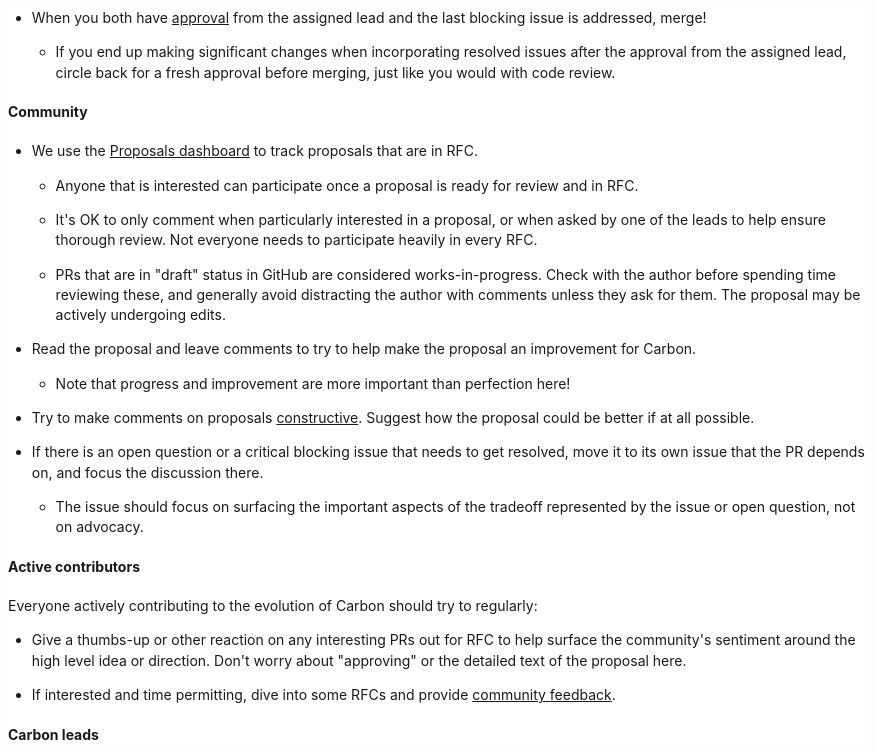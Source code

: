 -   When you both have
    [approval](/docs/project/code_review.md#approving-the-change) from the
    assigned lead and the last blocking issue is addressed, merge!

    -   If you end up making significant changes when incorporating resolved
        issues after the approval from the assigned lead, circle back for a
        fresh approval before merging, just like you would with code review.

#### Community

-   We use the
    [Proposals dashboard](https://github.com/carbon-language/carbon-lang/projects/1)
    to track proposals that are in RFC.

    -   Anyone that is interested can participate once a proposal is ready for
        review and in RFC.

    -   It's OK to only comment when particularly interested in a proposal, or
        when asked by one of the leads to help ensure thorough review. Not
        everyone needs to participate heavily in every RFC.

    -   PRs that are in "draft" status in GitHub are considered
        works-in-progress. Check with the author before spending time reviewing
        these, and generally avoid distracting the author with comments unless
        they ask for them. The proposal may be actively undergoing edits.

-   Read the proposal and leave comments to try to help make the proposal an
    improvement for Carbon.

    -   Note that progress and improvement are more important than perfection
        here!

-   Try to make comments on proposals
    [constructive](/docs/project/code_review.md#writing-review-comments).
    Suggest how the proposal could be better if at all possible.

-   If there is an open question or a critical blocking issue that needs to get
    resolved, move it to its own issue that the PR depends on, and focus the
    discussion there.

    -   The issue should focus on surfacing the important aspects of the
        tradeoff represented by the issue or open question, not on advocacy.

#### Active contributors

Everyone actively contributing to the evolution of Carbon should try to
regularly:

-   Give a thumbs-up or other reaction on any interesting PRs out for RFC to
    help surface the community's sentiment around the high level idea or
    direction. Don't worry about "approving" or the detailed text of the
    proposal here.

-   If interested and time permitting, dive into some RFCs and provide
    [community feedback](#community).

#### Carbon leads
